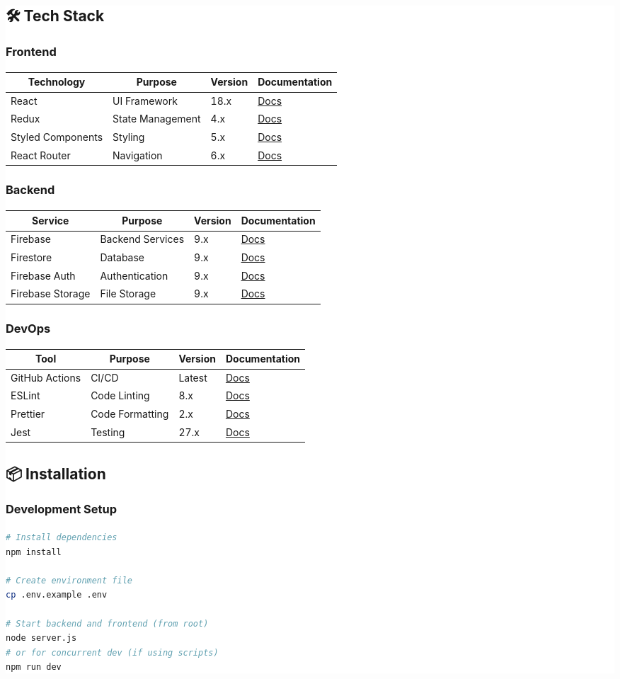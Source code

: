 ## 🛠️ Tech Stack

### Frontend
| Technology | Purpose | Version | Documentation |
|------------|---------|---------|---------------|
| React      | UI Framework | 18.x | [Docs](https://reactjs.org) |
| Redux      | State Management | 4.x | [Docs](https://redux.js.org) |
| Styled Components | Styling | 5.x | [Docs](https://styled-components.com) |
| React Router | Navigation | 6.x | [Docs](https://reactrouter.com) |

### Backend
| Service | Purpose | Version | Documentation |
|---------|---------|---------|---------------|
| Firebase | Backend Services | 9.x | [Docs](https://firebase.google.com) |
| Firestore | Database | 9.x | [Docs](https://firebase.google.com/firestore) |
| Firebase Auth | Authentication | 9.x | [Docs](https://firebase.google.com/auth) |
| Firebase Storage | File Storage | 9.x | [Docs](https://firebase.google.com/storage) |

### DevOps
| Tool | Purpose | Version | Documentation |
|------|---------|---------|---------------|
| GitHub Actions | CI/CD | Latest | [Docs](https://docs.github.com/actions) |
| ESLint | Code Linting | 8.x | [Docs](https://eslint.org) |
| Prettier | Code Formatting | 2.x | [Docs](https://prettier.io) |
| Jest | Testing | 27.x | [Docs](https://jestjs.io) |

## 📦 Installation

### Development Setup

```bash
# Install dependencies
npm install

# Create environment file
cp .env.example .env

# Start backend and frontend (from root)
node server.js
# or for concurrent dev (if using scripts)
npm run dev
```
